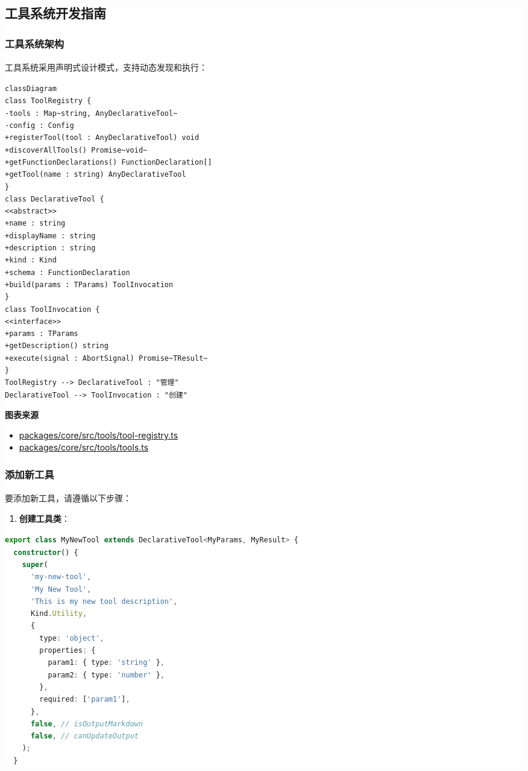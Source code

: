 ## 工具系统开发指南

### 工具系统架构

工具系统采用声明式设计模式，支持动态发现和执行：

```mermaid
classDiagram
class ToolRegistry {
-tools : Map~string, AnyDeclarativeTool~
-config : Config
+registerTool(tool : AnyDeclarativeTool) void
+discoverAllTools() Promise~void~
+getFunctionDeclarations() FunctionDeclaration[]
+getTool(name : string) AnyDeclarativeTool
}
class DeclarativeTool {
<<abstract>>
+name : string
+displayName : string
+description : string
+kind : Kind
+schema : FunctionDeclaration
+build(params : TParams) ToolInvocation
}
class ToolInvocation {
<<interface>>
+params : TParams
+getDescription() string
+execute(signal : AbortSignal) Promise~TResult~
}
ToolRegistry --> DeclarativeTool : "管理"
DeclarativeTool --> ToolInvocation : "创建"
```

**图表来源**
- [packages/core/src/tools/tool-registry.ts](file://packages/core/src/tools/tool-registry.ts#L1-L50)
- [packages/core/src/tools/tools.ts](file://packages/core/src/tools/tools.ts#L1-L100)

### 添加新工具

要添加新工具，请遵循以下步骤：

1. **创建工具类**：
```typescript
export class MyNewTool extends DeclarativeTool<MyParams, MyResult> {
  constructor() {
    super(
      'my-new-tool',
      'My New Tool',
      'This is my new tool description',
      Kind.Utility,
      {
        type: 'object',
        properties: {
          param1: { type: 'string' },
          param2: { type: 'number' },
        },
        required: ['param1'],
      },
      false, // isOutputMarkdown
      false, // canUpdateOutput
    );
  }
```